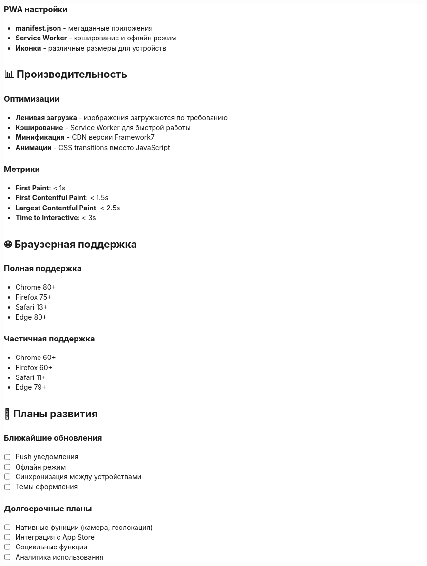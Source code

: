 ### **PWA настройки**
- **manifest.json** - метаданные приложения
- **Service Worker** - кэширование и офлайн режим
- **Иконки** - различные размеры для устройств

## 📊 Производительность

### **Оптимизации**
- **Ленивая загрузка** - изображения загружаются по требованию
- **Кэширование** - Service Worker для быстрой работы
- **Минификация** - CDN версии Framework7
- **Анимации** - CSS transitions вместо JavaScript

### **Метрики**
- **First Paint**: < 1s
- **First Contentful Paint**: < 1.5s
- **Largest Contentful Paint**: < 2.5s
- **Time to Interactive**: < 3s

## 🌐 Браузерная поддержка

### **Полная поддержка**
- Chrome 80+
- Firefox 75+
- Safari 13+
- Edge 80+

### **Частичная поддержка**
- Chrome 60+
- Firefox 60+
- Safari 11+
- Edge 79+

## 🔮 Планы развития

### **Ближайшие обновления**
- [ ] Push уведомления
- [ ] Офлайн режим
- [ ] Синхронизация между устройствами
- [ ] Темы оформления

### **Долгосрочные планы**
- [ ] Нативные функции (камера, геолокация)
- [ ] Интеграция с App Store
- [ ] Социальные функции
- [ ] Аналитика использования
